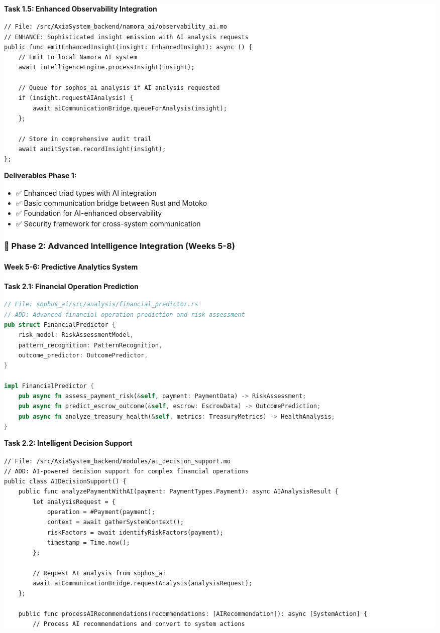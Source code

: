 **Task 1.5: Enhanced Observability Integration**
```motoko
// File: /src/AxiaSystem_backend/namora_ai/observability_ai.mo
// ENHANCE: Sophisticated insight emission with AI analysis requests
public func emitEnhancedInsight(insight: EnhancedInsight): async () {
    // Emit to local Namora AI system
    await intelligenceEngine.processInsight(insight);
    
    // Queue for sophos_ai analysis if AI analysis requested
    if (insight.requestAIAnalysis) {
        await aiCommunicationBridge.queueForAnalysis(insight);
    };
    
    // Store in comprehensive audit trail
    await auditSystem.recordInsight(insight);
};
```

**Deliverables Phase 1:**
- ✅ Enhanced triad types with AI integration
- ✅ Basic communication bridge between Rust and Motoko
- ✅ Foundation for AI-enhanced observability
- ✅ Security framework for cross-system communication

### 🎯 Phase 2: Advanced Intelligence Integration (Weeks 5-8)

#### **Week 5-6: Predictive Analytics System**

**Task 2.1: Financial Operation Prediction**
```rust
// File: sophos_ai/src/analysis/financial_predictor.rs
// ADD: Advanced financial operation prediction and risk assessment
pub struct FinancialPredictor {
    risk_model: RiskAssessmentModel,
    pattern_recognition: PatternRecognition,
    outcome_predictor: OutcomePredictor,
}

impl FinancialPredictor {
    pub async fn assess_payment_risk(&self, payment: PaymentData) -> RiskAssessment;
    pub async fn predict_escrow_outcome(&self, escrow: EscrowData) -> OutcomePrediction;
    pub async fn analyze_treasury_health(&self, metrics: TreasuryMetrics) -> HealthAnalysis;
}
```

**Task 2.2: Intelligent Decision Support**
```motoko
// File: /src/AxiaSystem_backend/modules/ai_decision_support.mo
// ADD: AI-powered decision support for complex financial operations
public class AIDecisionSupport() {
    public func analyzePaymentWithAI(payment: PaymentTypes.Payment): async AIAnalysisResult {
        let analysisRequest = {
            operation = #Payment(payment);
            context = await gatherSystemContext();
            riskFactors = await identifyRiskFactors(payment);
            timestamp = Time.now();
        };
        
        // Request AI analysis from sophos_ai
        await aiCommunicationBridge.requestAnalysis(analysisRequest);
    };
    
    public func processAIRecommendations(recommendations: [AIRecommendation]): async [SystemAction] {
        // Process AI recommendations and convert to system actions
```